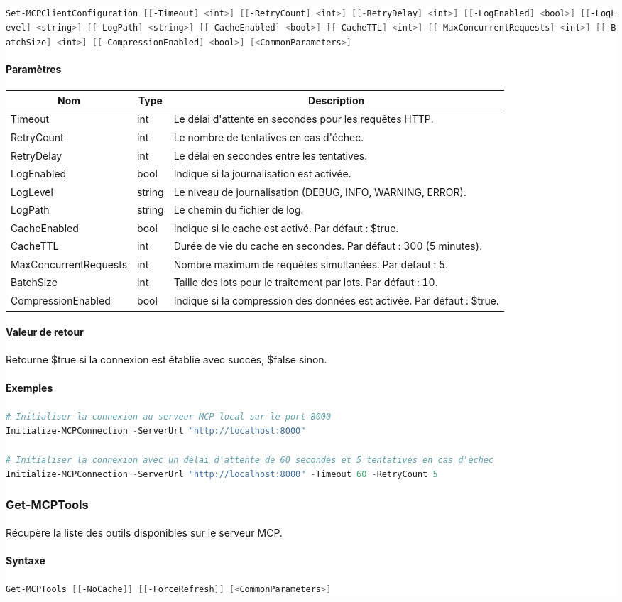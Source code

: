 ```powershell
Set-MCPClientConfiguration [[-Timeout] <int>] [[-RetryCount] <int>] [[-RetryDelay] <int>] [[-LogEnabled] <bool>] [[-LogLevel] <string>] [[-LogPath] <string>] [[-CacheEnabled] <bool>] [[-CacheTTL] <int>] [[-MaxConcurrentRequests] <int>] [[-BatchSize] <int>] [[-CompressionEnabled] <bool>] [<CommonParameters>]
```

#### Paramètres

| Nom | Type | Description |
|-----|------|-------------|
| Timeout | int | Le délai d'attente en secondes pour les requêtes HTTP. |
| RetryCount | int | Le nombre de tentatives en cas d'échec. |
| RetryDelay | int | Le délai en secondes entre les tentatives. |
| LogEnabled | bool | Indique si la journalisation est activée. |
| LogLevel | string | Le niveau de journalisation (DEBUG, INFO, WARNING, ERROR). |
| LogPath | string | Le chemin du fichier de log. |
| CacheEnabled | bool | Indique si le cache est activé. Par défaut : $true. |
| CacheTTL | int | Durée de vie du cache en secondes. Par défaut : 300 (5 minutes). |
| MaxConcurrentRequests | int | Nombre maximum de requêtes simultanées. Par défaut : 5. |
| BatchSize | int | Taille des lots pour le traitement par lots. Par défaut : 10. |
| CompressionEnabled | bool | Indique si la compression des données est activée. Par défaut : $true. |

#### Valeur de retour

Retourne $true si la connexion est établie avec succès, $false sinon.

#### Exemples

```powershell
# Initialiser la connexion au serveur MCP local sur le port 8000
Initialize-MCPConnection -ServerUrl "http://localhost:8000"

# Initialiser la connexion avec un délai d'attente de 60 secondes et 5 tentatives en cas d'échec
Initialize-MCPConnection -ServerUrl "http://localhost:8000" -Timeout 60 -RetryCount 5
```

### Get-MCPTools

Récupère la liste des outils disponibles sur le serveur MCP.

#### Syntaxe

```powershell
Get-MCPTools [[-NoCache]] [[-ForceRefresh]] [<CommonParameters>]
```
